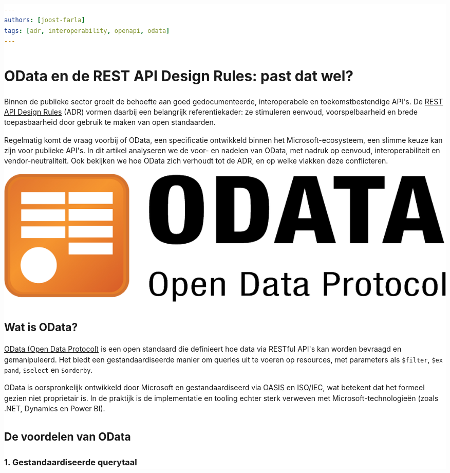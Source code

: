 ```yaml
---
authors: [joost-farla]
tags: [adr, interoperability, openapi, odata]
---
```


# OData en de REST API Design Rules: past dat wel?

Binnen de publieke sector groeit de behoefte aan goed gedocumenteerde, interoperabele en toekomstbestendige API's. De [REST API Design Rules](https://developer.overheid.nl/kennisbank/apis/api-design-rules/) (ADR) vormen daarbij een belangrijk referentiekader: ze stimuleren eenvoud, voorspelbaarheid en brede toepasbaarheid door gebruik te maken van open standaarden.

Regelmatig komt de vraag voorbij of OData, een specificatie ontwikkeld binnen het Microsoft-ecosysteem, een slimme keuze kan zijn voor publieke API's. In dit artikel analyseren we de voor- en nadelen van OData, met nadruk op eenvoud, interoperabiliteit en vendor-neutraliteit. Ook bekijken we hoe OData zich verhoudt tot de ADR, en op welke vlakken deze conflicteren.

![Logo of OData](./img/odata.png)



## Wat is OData?

[OData (Open Data Protocol)](https://www.odata.org/) is een open standaard die definieert hoe data via RESTful API's kan worden bevraagd en gemanipuleerd. Het biedt een gestandaardiseerde manier om queries uit te voeren op resources, met parameters als `$filter`, `$expand`, `$select` en `$orderby`.

OData is oorspronkelijk ontwikkeld door Microsoft en gestandaardiseerd via [OASIS](https://www.oasis-open.org/committees/tc_home.php?wg_abbrev=odata) en [ISO/IEC](https://www.oasis-open.org/news/pr/iso-iec-jtc-1-approves-oasis-odata-standard-for-open-data-exchange/), wat betekent dat het formeel gezien niet proprietair is. In de praktijk is de implementatie en tooling echter sterk verweven met Microsoft-technologieën (zoals .NET, Dynamics en Power BI).

## De voordelen van OData

### 1. Gestandaardiseerde querytaal
